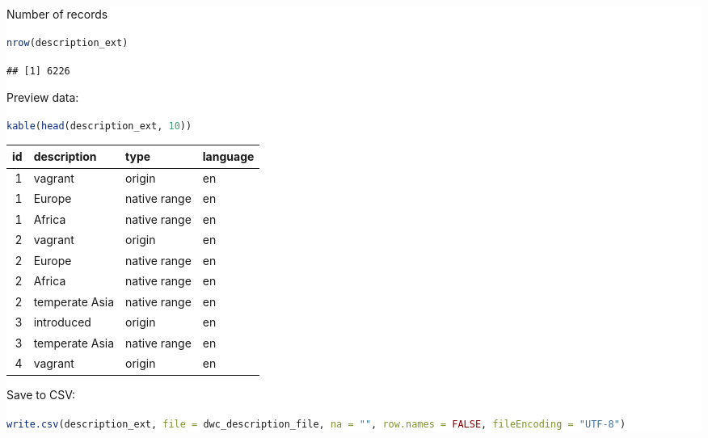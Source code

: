 Number of records


```r
nrow(description_ext)
```

```
## [1] 6226
```

Preview data:


```r
kable(head(description_ext, 10))
```



| id|description    |type         |language |
|--:|:--------------|:------------|:--------|
|  1|vagrant        |origin       |en       |
|  1|Europe         |native range |en       |
|  1|Africa         |native range |en       |
|  2|vagrant        |origin       |en       |
|  2|Europe         |native range |en       |
|  2|Africa         |native range |en       |
|  2|temperate Asia |native range |en       |
|  3|introduced     |origin       |en       |
|  3|temperate Asia |native range |en       |
|  4|vagrant        |origin       |en       |

Save to CSV:


```r
write.csv(description_ext, file = dwc_description_file, na = "", row.names = FALSE, fileEncoding = "UTF-8")
```

